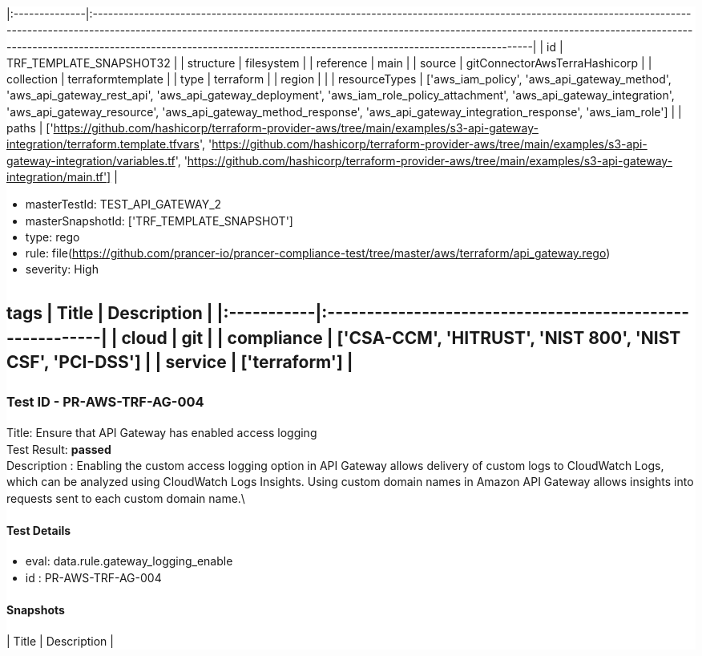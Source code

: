 |:--------------|:---------------------------------------------------------------------------------------------------------------------------------------------------------------------------------------------------------------------------------------------------------------------------------------------------------------------------------------------------------------|
| id            | TRF_TEMPLATE_SNAPSHOT32                                                                                                                                                                                                                                                                                                                                        |
| structure     | filesystem                                                                                                                                                                                                                                                                                                                                                     |
| reference     | main                                                                                                                                                                                                                                                                                                                                                           |
| source        | gitConnectorAwsTerraHashicorp                                                                                                                                                                                                                                                                                                                                  |
| collection    | terraformtemplate                                                                                                                                                                                                                                                                                                                                              |
| type          | terraform                                                                                                                                                                                                                                                                                                                                                      |
| region        |                                                                                                                                                                                                                                                                                                                                                                |
| resourceTypes | ['aws_iam_policy', 'aws_api_gateway_method', 'aws_api_gateway_rest_api', 'aws_api_gateway_deployment', 'aws_iam_role_policy_attachment', 'aws_api_gateway_integration', 'aws_api_gateway_resource', 'aws_api_gateway_method_response', 'aws_api_gateway_integration_response', 'aws_iam_role']                                                                 |
| paths         | ['https://github.com/hashicorp/terraform-provider-aws/tree/main/examples/s3-api-gateway-integration/terraform.template.tfvars', 'https://github.com/hashicorp/terraform-provider-aws/tree/main/examples/s3-api-gateway-integration/variables.tf', 'https://github.com/hashicorp/terraform-provider-aws/tree/main/examples/s3-api-gateway-integration/main.tf'] |

- masterTestId: TEST_API_GATEWAY_2
- masterSnapshotId: ['TRF_TEMPLATE_SNAPSHOT']
- type: rego
- rule: file(https://github.com/prancer-io/prancer-compliance-test/tree/master/aws/terraform/api_gateway.rego)
- severity: High

tags
| Title      | Description                                               |
|:-----------|:----------------------------------------------------------|
| cloud      | git                                                       |
| compliance | ['CSA-CCM', 'HITRUST', 'NIST 800', 'NIST CSF', 'PCI-DSS'] |
| service    | ['terraform']                                             |
----------------------------------------------------------------


### Test ID - PR-AWS-TRF-AG-004
Title: Ensure that API Gateway has enabled access logging\
Test Result: **passed**\
Description : Enabling the custom access logging option in API Gateway allows delivery of custom logs to CloudWatch Logs, which can be analyzed using CloudWatch Logs Insights. Using custom domain names in Amazon API Gateway allows insights into requests sent to each custom domain name.\

#### Test Details
- eval: data.rule.gateway_logging_enable
- id : PR-AWS-TRF-AG-004

#### Snapshots
| Title         | Description                                                                                                                                                                                                                                                                                                                                                                                                                                                                                                                                                                                            |